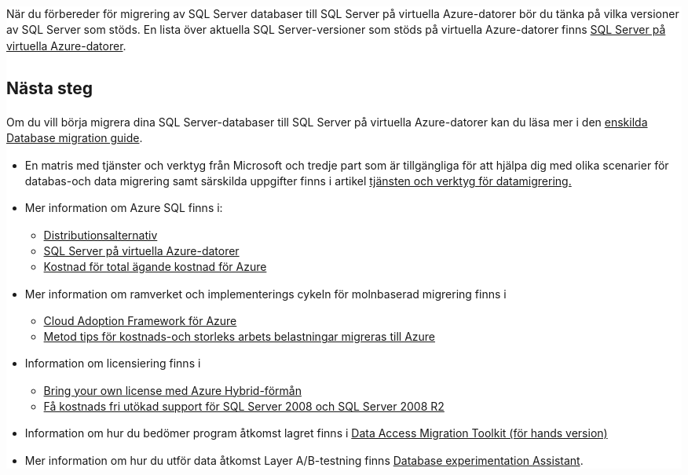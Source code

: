 När du förbereder för migrering av SQL Server databaser till SQL Server på virtuella Azure-datorer bör du tänka på vilka versioner av SQL Server som stöds. En lista över aktuella SQL Server-versioner som stöds på virtuella Azure-datorer finns [SQL Server på virtuella Azure-datorer](../../virtual-machines/windows/sql-server-on-azure-vm-iaas-what-is-overview.md#get-started-with-sql-server-vms).


## <a name="next-steps"></a>Nästa steg

Om du vill börja migrera dina SQL Server-databaser till SQL Server på virtuella Azure-datorer kan du läsa mer i den [enskilda Database migration guide](sql-server-to-sql-on-azure-vm-individual-databases-guide.md). 

- En matris med tjänster och verktyg från Microsoft och tredje part som är tillgängliga för att hjälpa dig med olika scenarier för databas-och data migrering samt särskilda uppgifter finns i artikel [tjänsten och verktyg för datamigrering.](../../../dms/dms-tools-matrix.md)

- Mer information om Azure SQL finns i:
   - [Distributionsalternativ](../../azure-sql-iaas-vs-paas-what-is-overview.md)
   - [SQL Server på virtuella Azure-datorer](../../virtual-machines/windows/sql-server-on-azure-vm-iaas-what-is-overview.md)
   - [Kostnad för total ägande kostnad för Azure](https://azure.microsoft.com/pricing/tco/calculator/) 


- Mer information om ramverket och implementerings cykeln för molnbaserad migrering finns i
   -  [Cloud Adoption Framework för Azure](/azure/cloud-adoption-framework/migrate/azure-best-practices/contoso-migration-scale)
   -  [Metod tips för kostnads-och storleks arbets belastningar migreras till Azure](/azure/cloud-adoption-framework/migrate/azure-best-practices/migrate-best-practices-costs) 

- Information om licensiering finns i
   - [Bring your own license med Azure Hybrid-förmån](../../virtual-machines/windows/licensing-model-azure-hybrid-benefit-ahb-change.md)
   - [Få kostnads fri utökad support för SQL Server 2008 och SQL Server 2008 R2](../../virtual-machines/windows/sql-server-2008-extend-end-of-support.md)


- Information om hur du bedömer program åtkomst lagret finns i [Data Access Migration Toolkit (för hands version)](https://marketplace.visualstudio.com/items?itemName=ms-databasemigration.data-access-migration-toolkit)
- Mer information om hur du utför data åtkomst Layer A/B-testning finns [Database experimentation Assistant](/sql/dea/database-experimentation-assistant-overview).
